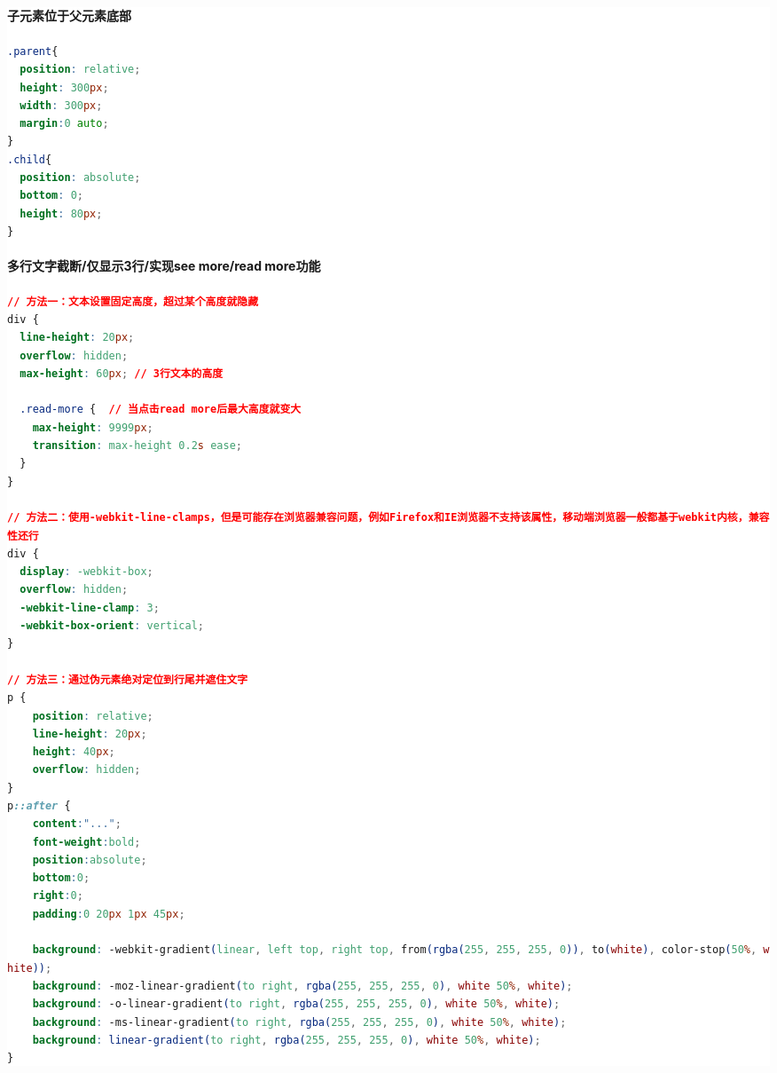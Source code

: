 #### 子元素位于父元素底部

```css
.parent{
  position: relative;
  height: 300px;
  width: 300px;
  margin:0 auto;
}
.child{
  position: absolute;
  bottom: 0;
  height: 80px;
}
```

#### 多行文字截断/仅显示3行/实现see more/read more功能

```css
// 方法一：文本设置固定高度，超过某个高度就隐藏
div {
  line-height: 20px;
  overflow: hidden;
  max-height: 60px; // 3行文本的高度
  
  .read-more {	// 当点击read more后最大高度就变大
    max-height: 9999px;
    transition: max-height 0.2s ease;
  }
}

// 方法二：使用-webkit-line-clamps，但是可能存在浏览器兼容问题，例如Firefox和IE浏览器不支持该属性，移动端浏览器一般都基于webkit内核，兼容性还行
div {
  display: -webkit-box;
  overflow: hidden;
  -webkit-line-clamp: 3;
  -webkit-box-orient: vertical;
}

// 方法三：通过伪元素绝对定位到行尾并遮住文字
p {
    position: relative;
    line-height: 20px;
    height: 40px;
    overflow: hidden;
}
p::after {
    content:"...";
    font-weight:bold;
    position:absolute;
    bottom:0;
    right:0;
    padding:0 20px 1px 45px;
    
    background: -webkit-gradient(linear, left top, right top, from(rgba(255, 255, 255, 0)), to(white), color-stop(50%, white));
    background: -moz-linear-gradient(to right, rgba(255, 255, 255, 0), white 50%, white);
    background: -o-linear-gradient(to right, rgba(255, 255, 255, 0), white 50%, white);
    background: -ms-linear-gradient(to right, rgba(255, 255, 255, 0), white 50%, white);
    background: linear-gradient(to right, rgba(255, 255, 255, 0), white 50%, white);
}
```
